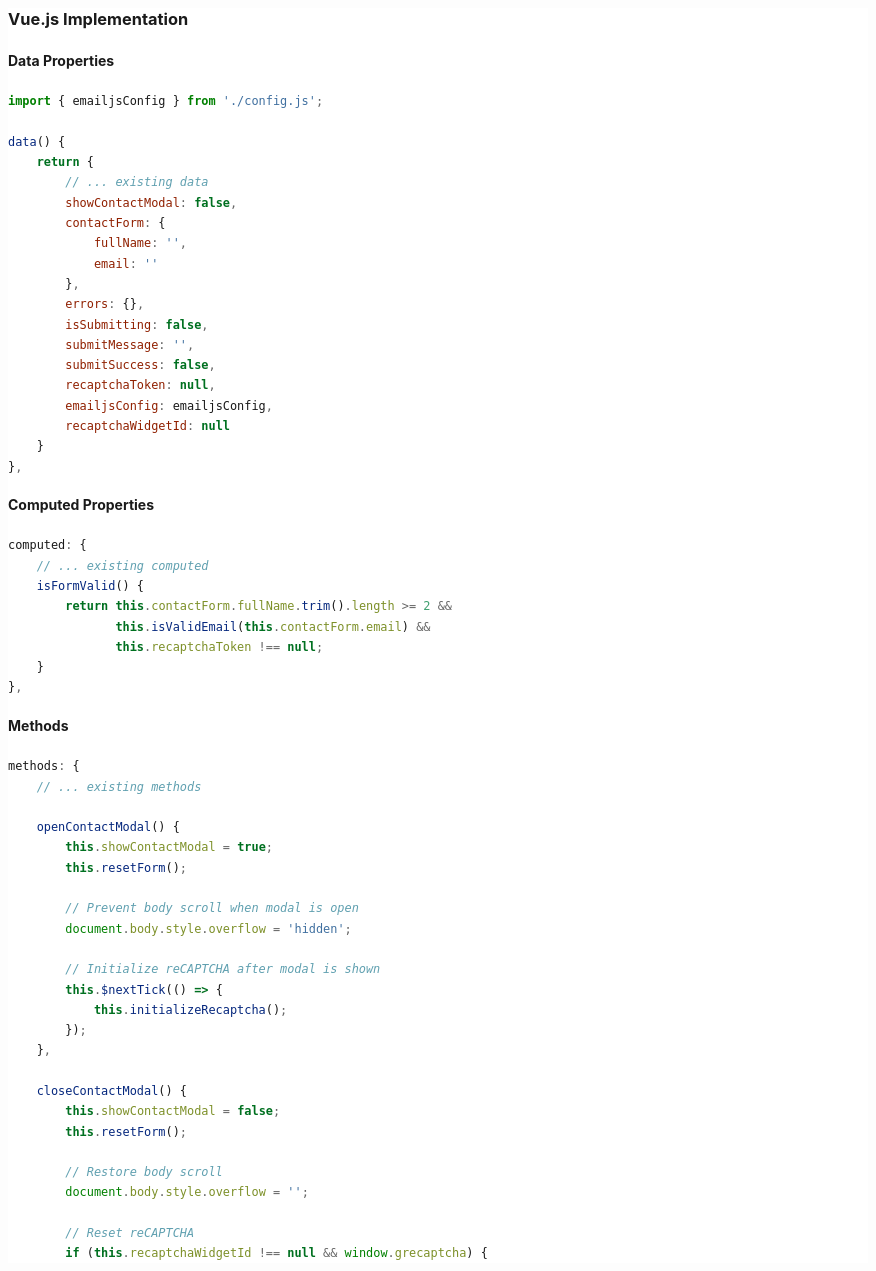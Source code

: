 ### Vue.js Implementation

#### Data Properties
```javascript
import { emailjsConfig } from './config.js';

data() {
    return {
        // ... existing data
        showContactModal: false,
        contactForm: {
            fullName: '',
            email: ''
        },
        errors: {},
        isSubmitting: false,
        submitMessage: '',
        submitSuccess: false,
        recaptchaToken: null,
        emailjsConfig: emailjsConfig,
        recaptchaWidgetId: null
    }
},
```

#### Computed Properties
```javascript
computed: {
    // ... existing computed
    isFormValid() {
        return this.contactForm.fullName.trim().length >= 2 && 
               this.isValidEmail(this.contactForm.email) && 
               this.recaptchaToken !== null;
    }
},
```

#### Methods
```javascript
methods: {
    // ... existing methods
    
    openContactModal() {
        this.showContactModal = true;
        this.resetForm();
        
        // Prevent body scroll when modal is open
        document.body.style.overflow = 'hidden';
        
        // Initialize reCAPTCHA after modal is shown
        this.$nextTick(() => {
            this.initializeRecaptcha();
        });
    },

    closeContactModal() {
        this.showContactModal = false;
        this.resetForm();
        
        // Restore body scroll
        document.body.style.overflow = '';
        
        // Reset reCAPTCHA
        if (this.recaptchaWidgetId !== null && window.grecaptcha) {
```